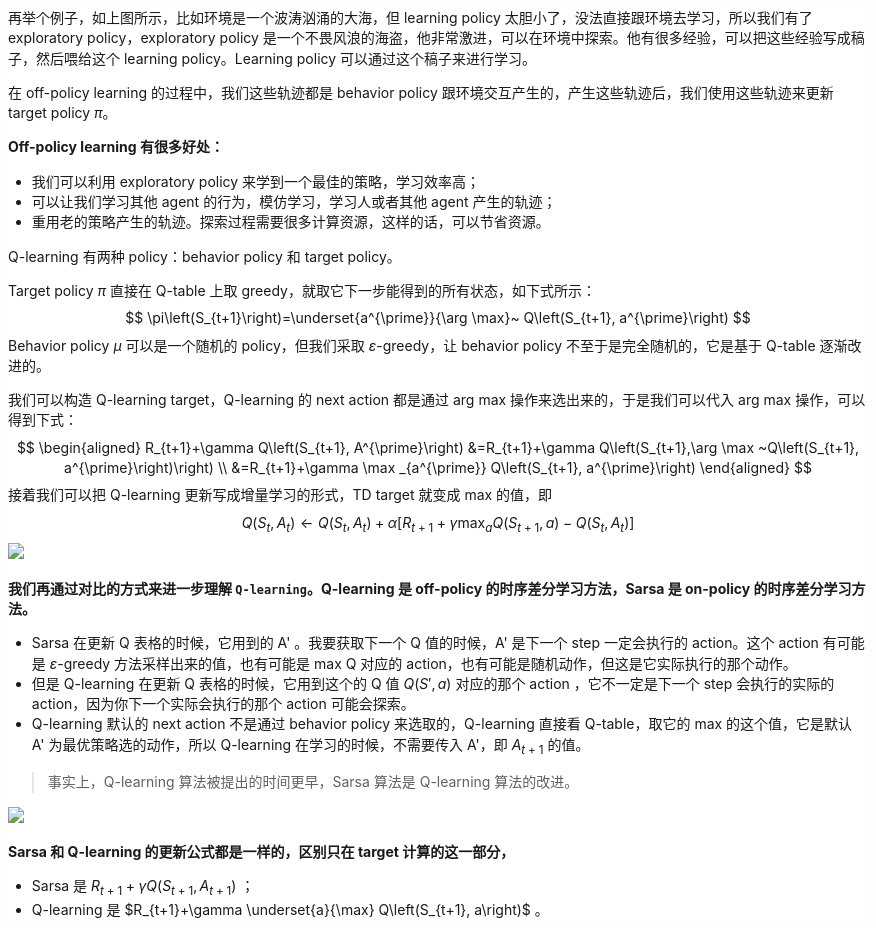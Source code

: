 再举个例子，如上图所示，比如环境是一个波涛汹涌的大海，但 learning policy 太胆小了，没法直接跟环境去学习，所以我们有了 exploratory policy，exploratory policy 是一个不畏风浪的海盗，他非常激进，可以在环境中探索。他有很多经验，可以把这些经验写成稿子，然后喂给这个 learning policy。Learning policy 可以通过这个稿子来进行学习。

在 off-policy learning 的过程中，我们这些轨迹都是 behavior policy 跟环境交互产生的，产生这些轨迹后，我们使用这些轨迹来更新 target policy $\pi$。

**Off-policy learning 有很多好处：**

* 我们可以利用 exploratory policy 来学到一个最佳的策略，学习效率高；
* 可以让我们学习其他 agent 的行为，模仿学习，学习人或者其他 agent 产生的轨迹；
* 重用老的策略产生的轨迹。探索过程需要很多计算资源，这样的话，可以节省资源。

Q-learning 有两种 policy：behavior policy 和 target policy。

Target policy $\pi$ 直接在 Q-table 上取 greedy，就取它下一步能得到的所有状态，如下式所示：
$$
\pi\left(S_{t+1}\right)=\underset{a^{\prime}}{\arg \max}~ Q\left(S_{t+1}, a^{\prime}\right)
$$
Behavior policy $\mu$ 可以是一个随机的 policy，但我们采取 $\varepsilon\text{-greedy}$，让 behavior policy 不至于是完全随机的，它是基于 Q-table 逐渐改进的。

我们可以构造 Q-learning target，Q-learning 的 next action 都是通过 arg max 操作来选出来的，于是我们可以代入 arg max 操作，可以得到下式：
$$
\begin{aligned}
R_{t+1}+\gamma Q\left(S_{t+1}, A^{\prime}\right) &=R_{t+1}+\gamma Q\left(S_{t+1},\arg \max ~Q\left(S_{t+1}, a^{\prime}\right)\right) \\
&=R_{t+1}+\gamma \max _{a^{\prime}} Q\left(S_{t+1}, a^{\prime}\right)
\end{aligned}
$$
接着我们可以把 Q-learning 更新写成增量学习的形式，TD target 就变成 max 的值，即
$$
Q\left(S_{t}, A_{t}\right) \leftarrow Q\left(S_{t}, A_{t}\right)+\alpha\left[R_{t+1}+\gamma \max _{a} Q\left(S_{t+1}, a\right)-Q\left(S_{t}, A_{t}\right)\right]
$$
![](img/3.18.png)

 **我们再通过对比的方式来进一步理解 `Q-learning`。Q-learning 是 off-policy 的时序差分学习方法，Sarsa 是 on-policy 的时序差分学习方法。**

* Sarsa 在更新 Q 表格的时候，它用到的 A' 。我要获取下一个 Q 值的时候，A' 是下一个 step 一定会执行的 action。这个 action 有可能是 $\varepsilon$-greedy 方法采样出来的值，也有可能是 max Q 对应的 action，也有可能是随机动作，但这是它实际执行的那个动作。
* 但是 Q-learning 在更新 Q 表格的时候，它用到这个的 Q 值 $Q(S',a)$ 对应的那个 action ，它不一定是下一个 step 会执行的实际的 action，因为你下一个实际会执行的那个 action 可能会探索。
* Q-learning 默认的 next action 不是通过 behavior policy 来选取的，Q-learning 直接看 Q-table，取它的 max 的这个值，它是默认 A' 为最优策略选的动作，所以 Q-learning 在学习的时候，不需要传入 A'，即 $A_{t+1}$  的值。

> 事实上，Q-learning 算法被提出的时间更早，Sarsa 算法是 Q-learning 算法的改进。


![](img/3.19.png)

**Sarsa 和 Q-learning 的更新公式都是一样的，区别只在 target 计算的这一部分，**

* Sarsa 是 $R_{t+1}+\gamma Q(S_{t+1}, A_{t+1})$  ；
* Q-learning 是 $R_{t+1}+\gamma  \underset{a}{\max} Q\left(S_{t+1}, a\right)$ 。
